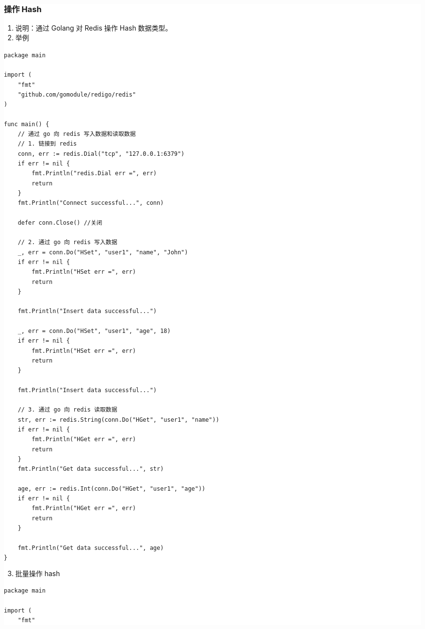 ### 操作 Hash
1. 说明：通过 Golang 对 Redis 操作 Hash 数据类型。
2. 举例
```
package main

import (
	"fmt"
	"github.com/gomodule/redigo/redis"
)

func main() {
	// 通过 go 向 redis 写入数据和读取数据
	// 1. 链接到 redis
	conn, err := redis.Dial("tcp", "127.0.0.1:6379")
	if err != nil {
		fmt.Println("redis.Dial err =", err)
		return
	}
	fmt.Println("Connect successful...", conn)

	defer conn.Close() //关闭

	// 2. 通过 go 向 redis 写入数据
	_, err = conn.Do("HSet", "user1", "name", "John")
	if err != nil {
		fmt.Println("HSet err =", err)
		return
	}

	fmt.Println("Insert data successful...")

	_, err = conn.Do("HSet", "user1", "age", 18)
	if err != nil {
		fmt.Println("HSet err =", err)
		return
	}

	fmt.Println("Insert data successful...")

	// 3. 通过 go 向 redis 读取数据
	str, err := redis.String(conn.Do("HGet", "user1", "name"))
	if err != nil {
		fmt.Println("HGet err =", err)
		return
	}
	fmt.Println("Get data successful...", str)

	age, err := redis.Int(conn.Do("HGet", "user1", "age"))
	if err != nil {
		fmt.Println("HGet err =", err)
		return
	}

	fmt.Println("Get data successful...", age)
}
```
3. 批量操作 hash
```
package main

import (
	"fmt"
```